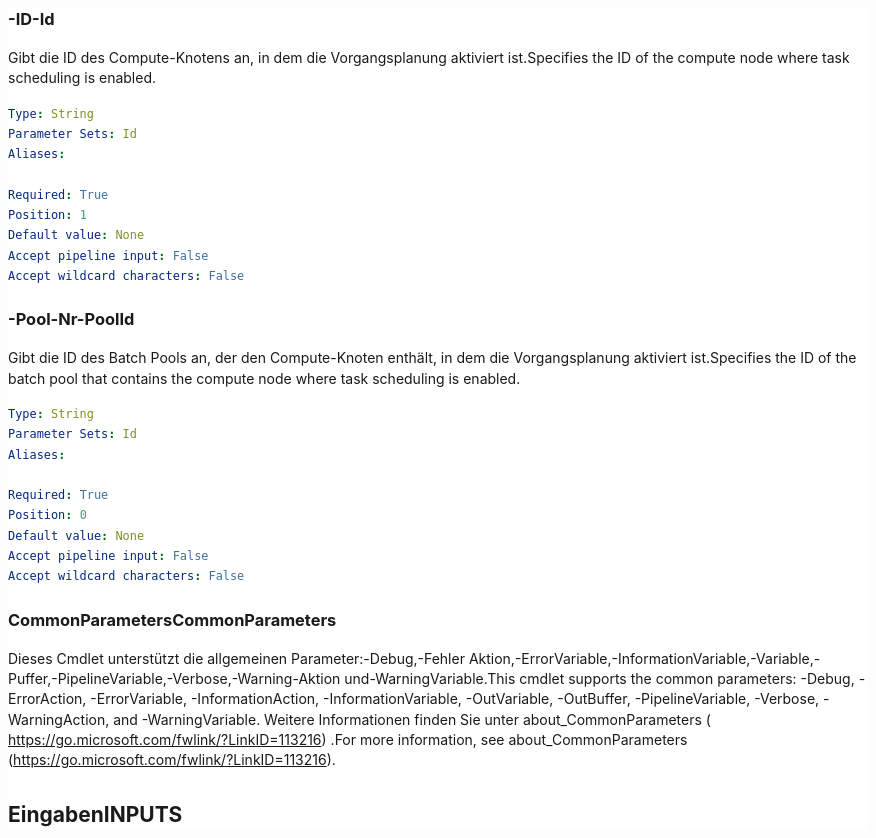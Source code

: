 ### <span data-ttu-id="bb855-134">-ID</span><span class="sxs-lookup"><span data-stu-id="bb855-134">-Id</span></span>
<span data-ttu-id="bb855-135">Gibt die ID des Compute-Knotens an, in dem die Vorgangsplanung aktiviert ist.</span><span class="sxs-lookup"><span data-stu-id="bb855-135">Specifies the ID of the compute node where task scheduling is enabled.</span></span>

```yaml
Type: String
Parameter Sets: Id
Aliases: 

Required: True
Position: 1
Default value: None
Accept pipeline input: False
Accept wildcard characters: False
```

### <span data-ttu-id="bb855-136">-Pool-Nr</span><span class="sxs-lookup"><span data-stu-id="bb855-136">-PoolId</span></span>
<span data-ttu-id="bb855-137">Gibt die ID des Batch Pools an, der den Compute-Knoten enthält, in dem die Vorgangsplanung aktiviert ist.</span><span class="sxs-lookup"><span data-stu-id="bb855-137">Specifies the ID of the batch pool that contains the compute node where task scheduling is enabled.</span></span>

```yaml
Type: String
Parameter Sets: Id
Aliases: 

Required: True
Position: 0
Default value: None
Accept pipeline input: False
Accept wildcard characters: False
```

### <span data-ttu-id="bb855-138">CommonParameters</span><span class="sxs-lookup"><span data-stu-id="bb855-138">CommonParameters</span></span>
<span data-ttu-id="bb855-139">Dieses Cmdlet unterstützt die allgemeinen Parameter:-Debug,-Fehler Aktion,-ErrorVariable,-InformationVariable,-Variable,-Puffer,-PipelineVariable,-Verbose,-Warning-Aktion und-WarningVariable.</span><span class="sxs-lookup"><span data-stu-id="bb855-139">This cmdlet supports the common parameters: -Debug, -ErrorAction, -ErrorVariable, -InformationAction, -InformationVariable, -OutVariable, -OutBuffer, -PipelineVariable, -Verbose, -WarningAction, and -WarningVariable.</span></span> <span data-ttu-id="bb855-140">Weitere Informationen finden Sie unter about_CommonParameters ( https://go.microsoft.com/fwlink/?LinkID=113216) .</span><span class="sxs-lookup"><span data-stu-id="bb855-140">For more information, see about_CommonParameters (https://go.microsoft.com/fwlink/?LinkID=113216).</span></span>

## <span data-ttu-id="bb855-141">Eingaben</span><span class="sxs-lookup"><span data-stu-id="bb855-141">INPUTS</span></span>
